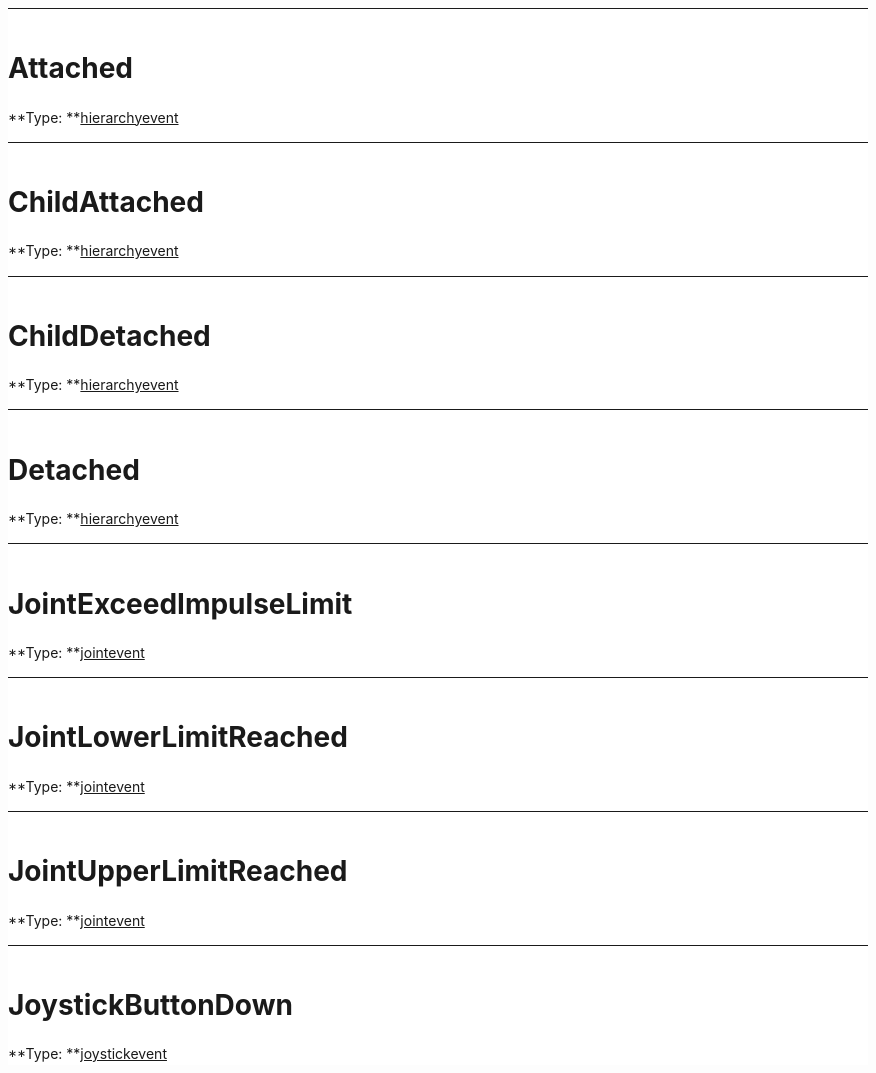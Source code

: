 
---  
 #  Attached
**Type: **[hierarchyevent](https://github.com/PlasmaEngine/PlasmaDocs/blob/master/code_reference/class_reference/hierarchyevent.markdown)


---  
 #  ChildAttached
**Type: **[hierarchyevent](https://github.com/PlasmaEngine/PlasmaDocs/blob/master/code_reference/class_reference/hierarchyevent.markdown)


---  
 #  ChildDetached
**Type: **[hierarchyevent](https://github.com/PlasmaEngine/PlasmaDocs/blob/master/code_reference/class_reference/hierarchyevent.markdown)


---  
 #  Detached
**Type: **[hierarchyevent](https://github.com/PlasmaEngine/PlasmaDocs/blob/master/code_reference/class_reference/hierarchyevent.markdown)


---  
 #  JointExceedImpulseLimit
**Type: **[jointevent](https://github.com/PlasmaEngine/PlasmaDocs/blob/master/code_reference/class_reference/jointevent.markdown)


---  
 #  JointLowerLimitReached
**Type: **[jointevent](https://github.com/PlasmaEngine/PlasmaDocs/blob/master/code_reference/class_reference/jointevent.markdown)


---  
 #  JointUpperLimitReached
**Type: **[jointevent](https://github.com/PlasmaEngine/PlasmaDocs/blob/master/code_reference/class_reference/jointevent.markdown)


---  
 #  JoystickButtonDown
**Type: **[joystickevent](https://github.com/PlasmaEngine/PlasmaDocs/blob/master/code_reference/class_reference/joystickevent.markdown)
